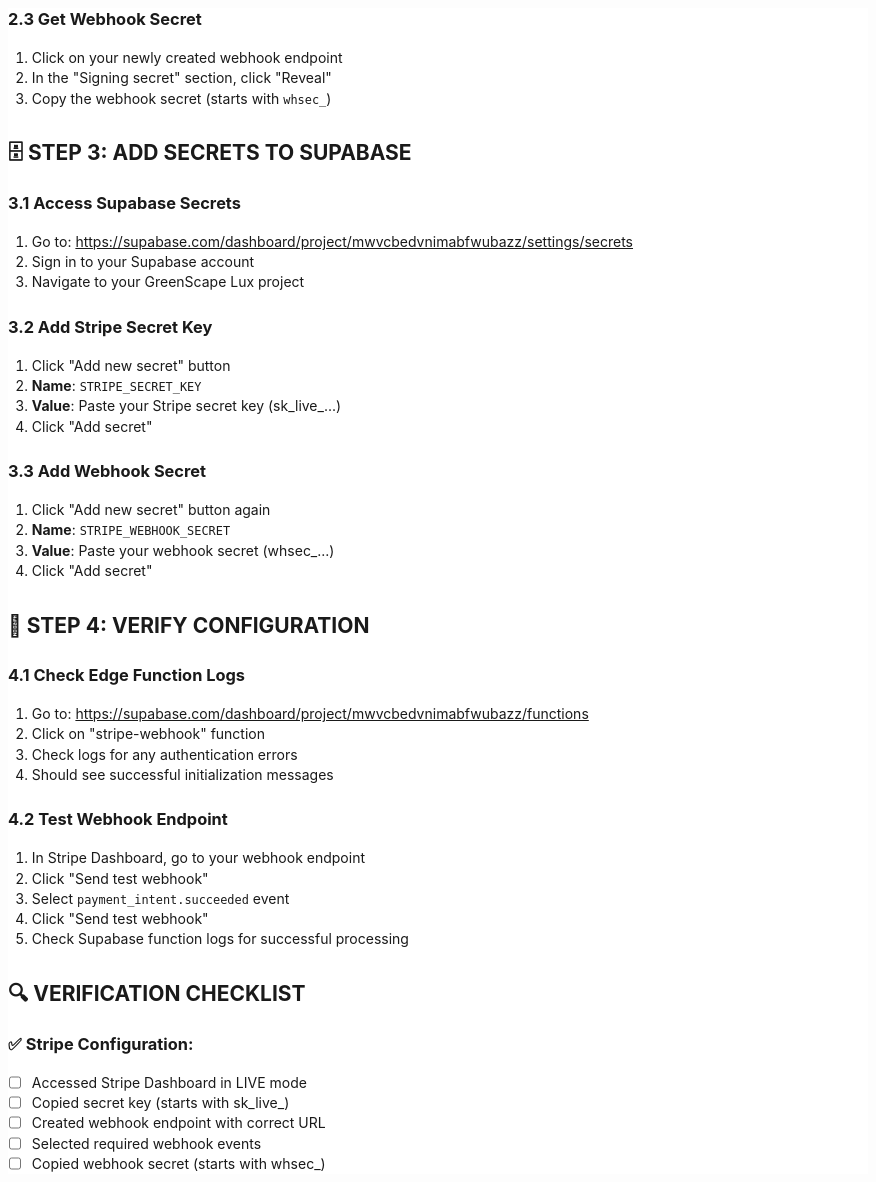 ### 2.3 Get Webhook Secret
1. Click on your newly created webhook endpoint
2. In the "Signing secret" section, click "Reveal"
3. Copy the webhook secret (starts with `whsec_`)

## 🗄️ STEP 3: ADD SECRETS TO SUPABASE

### 3.1 Access Supabase Secrets
1. Go to: https://supabase.com/dashboard/project/mwvcbedvnimabfwubazz/settings/secrets
2. Sign in to your Supabase account
3. Navigate to your GreenScape Lux project

### 3.2 Add Stripe Secret Key
1. Click "Add new secret" button
2. **Name**: `STRIPE_SECRET_KEY`
3. **Value**: Paste your Stripe secret key (sk_live_...)
4. Click "Add secret"

### 3.3 Add Webhook Secret
1. Click "Add new secret" button again
2. **Name**: `STRIPE_WEBHOOK_SECRET`
3. **Value**: Paste your webhook secret (whsec_...)
4. Click "Add secret"

## 🧪 STEP 4: VERIFY CONFIGURATION

### 4.1 Check Edge Function Logs
1. Go to: https://supabase.com/dashboard/project/mwvcbedvnimabfwubazz/functions
2. Click on "stripe-webhook" function
3. Check logs for any authentication errors
4. Should see successful initialization messages

### 4.2 Test Webhook Endpoint
1. In Stripe Dashboard, go to your webhook endpoint
2. Click "Send test webhook"
3. Select `payment_intent.succeeded` event
4. Click "Send test webhook"
5. Check Supabase function logs for successful processing

## 🔍 VERIFICATION CHECKLIST

### ✅ Stripe Configuration:
- [ ] Accessed Stripe Dashboard in LIVE mode
- [ ] Copied secret key (starts with sk_live_)
- [ ] Created webhook endpoint with correct URL
- [ ] Selected required webhook events
- [ ] Copied webhook secret (starts with whsec_)
